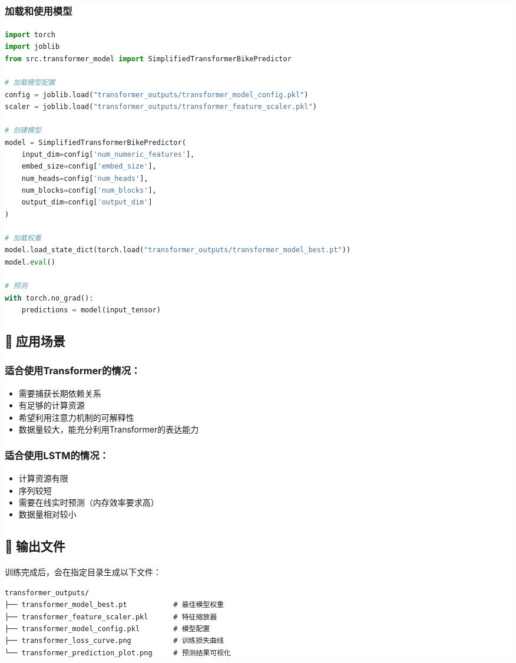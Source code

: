 ### 加载和使用模型

```python
import torch
import joblib
from src.transformer_model import SimplifiedTransformerBikePredictor

# 加载模型配置
config = joblib.load("transformer_outputs/transformer_model_config.pkl")
scaler = joblib.load("transformer_outputs/transformer_feature_scaler.pkl")

# 创建模型
model = SimplifiedTransformerBikePredictor(
    input_dim=config['num_numeric_features'],
    embed_size=config['embed_size'],
    num_heads=config['num_heads'],
    num_blocks=config['num_blocks'],
    output_dim=config['output_dim']
)

# 加载权重
model.load_state_dict(torch.load("transformer_outputs/transformer_model_best.pt"))
model.eval()

# 预测
with torch.no_grad():
    predictions = model(input_tensor)
```

## 🎯 应用场景

### 适合使用Transformer的情况：
- 需要捕获长期依赖关系
- 有足够的计算资源
- 希望利用注意力机制的可解释性
- 数据量较大，能充分利用Transformer的表达能力

### 适合使用LSTM的情况：
- 计算资源有限
- 序列较短
- 需要在线实时预测（内存效率要求高）
- 数据量相对较小

## 📝 输出文件

训练完成后，会在指定目录生成以下文件：

```
transformer_outputs/
├── transformer_model_best.pt           # 最佳模型权重
├── transformer_feature_scaler.pkl      # 特征缩放器
├── transformer_model_config.pkl        # 模型配置
├── transformer_loss_curve.png          # 训练损失曲线
└── transformer_prediction_plot.png     # 预测结果可视化
```
